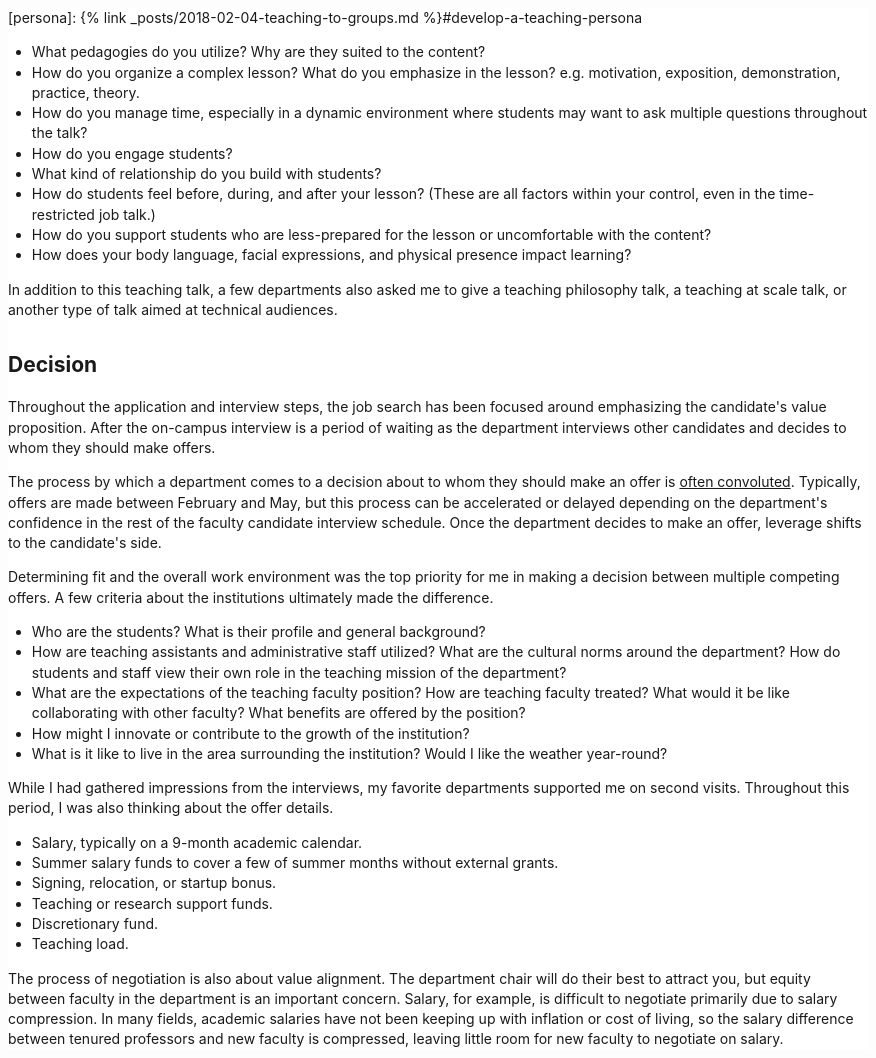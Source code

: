 [persona]: {% link _posts/2018-02-04-teaching-to-groups.md %}#develop-a-teaching-persona

- What pedagogies do you utilize? Why are they suited to the content?
- How do you organize a complex lesson? What do you emphasize in the lesson? e.g. motivation, exposition, demonstration, practice, theory.
- How do you manage time, especially in a dynamic environment where students may want to ask multiple questions throughout the talk?
- How do you engage students?
- What kind of relationship do you build with students?
- How do students feel before, during, and after your lesson? (These are all factors within your control, even in the time-restricted job talk.)
- How do you support students who are less-prepared for the lesson or uncomfortable with the content?
- How does your body language, facial expressions, and physical presence impact learning?

In addition to this teaching talk, a few departments also asked me to give a teaching philosophy talk, a teaching at scale talk, or another type of talk aimed at technical audiences.

## Decision

Throughout the application and interview steps, the job search has been focused around emphasizing the candidate's value proposition. After the on-campus interview is a period of waiting as the department interviews other candidates and decides to whom they should make offers.

The process by which a department comes to a decision about to whom they should make an offer is [often convoluted][]. Typically, offers are made between February and May, but this process can be accelerated or delayed depending on the department's confidence in the rest of the faculty candidate interview schedule. Once the department decides to make an offer, leverage shifts to the candidate's side.

[often convoluted]: https://career.berkeley.edu/PhDs/PhDhiring

Determining fit and the overall work environment was the top priority for me in making a decision between multiple competing offers. A few criteria about the institutions ultimately made the difference.

- Who are the students? What is their profile and general background?
- How are teaching assistants and administrative staff utilized? What are the cultural norms around the department? How do students and staff view their own role in the teaching mission of the department?
- What are the expectations of the teaching faculty position? How are teaching faculty treated? What would it be like collaborating with other faculty? What benefits are offered by the position?
- How might I innovate or contribute to the growth of the institution?
- What is it like to live in the area surrounding the institution? Would I like the weather year-round?

While I had gathered impressions from the interviews, my favorite departments supported me on second visits. Throughout this period, I was also thinking about the offer details.

- Salary, typically on a 9-month academic calendar.
- Summer salary funds to cover a few of summer months without external grants.
- Signing, relocation, or startup bonus.
- Teaching or research support funds.
- Discretionary fund.
- Teaching load.

The process of negotiation is also about value alignment. The department chair will do their best to attract you, but equity between faculty in the department is an important concern. Salary, for example, is difficult to negotiate primarily due to salary compression. In many fields, academic salaries have not been keeping up with inflation or cost of living, so the salary difference between tenured professors and new faculty is compressed, leaving little room for new faculty to negotiate on salary.


[pander]: https://theprofessorisin.com/2016/09/12/thedreadedteachingstatement/
[make empty statements]: https://theprofessorisin.com/2013/01/18/the-weepy-teaching-statement-just-say-no/
[like today]: https://cs.stanford.edu/people/eroberts/ResourcesForTheCSCapacityCrisis/
[well-published]: https://www.nytimes.com/2019/01/24/technology/computer-science-courses-college.html
[Talking Points Document]: http://www.pgbovine.net/guo-faculty-job-search.pdf#page=5
[Strive to engage, not to impress]: http://www.pgbovine.net/guo-faculty-job-search.pdf#page=6
[meet your colleagues]: https://ask.metafilter.com/31759/Academic-Job-Interview-Questions#c499299
[intellectual personality]: http://www.pgbovine.net/guo-faculty-job-search.pdf#page=8
[opportunity costs]: https://medium.com/bits-and-behavior/most-ph-d-s-arent-professors-13a741ef6868